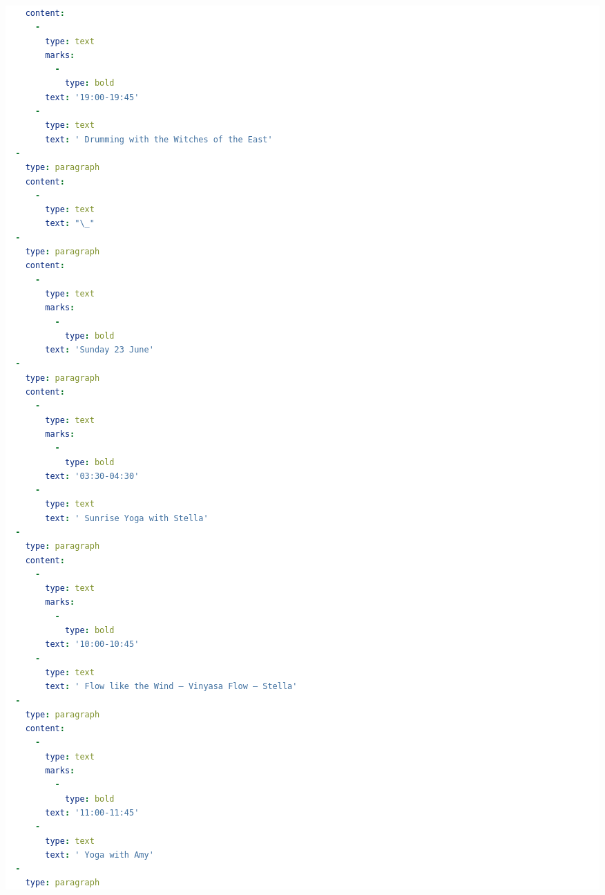 ```yaml
    content:
      -
        type: text
        marks:
          -
            type: bold
        text: '19:00-19:45'
      -
        type: text
        text: ' Drumming with the Witches of the East'
  -
    type: paragraph
    content:
      -
        type: text
        text: "\_"
  -
    type: paragraph
    content:
      -
        type: text
        marks:
          -
            type: bold
        text: 'Sunday 23 June'
  -
    type: paragraph
    content:
      -
        type: text
        marks:
          -
            type: bold
        text: '03:30-04:30'
      -
        type: text
        text: ' Sunrise Yoga with Stella'
  -
    type: paragraph
    content:
      -
        type: text
        marks:
          -
            type: bold
        text: '10:00-10:45'
      -
        type: text
        text: ' Flow like the Wind – Vinyasa Flow – Stella'
  -
    type: paragraph
    content:
      -
        type: text
        marks:
          -
            type: bold
        text: '11:00-11:45'
      -
        type: text
        text: ' Yoga with Amy'
  -
    type: paragraph
```